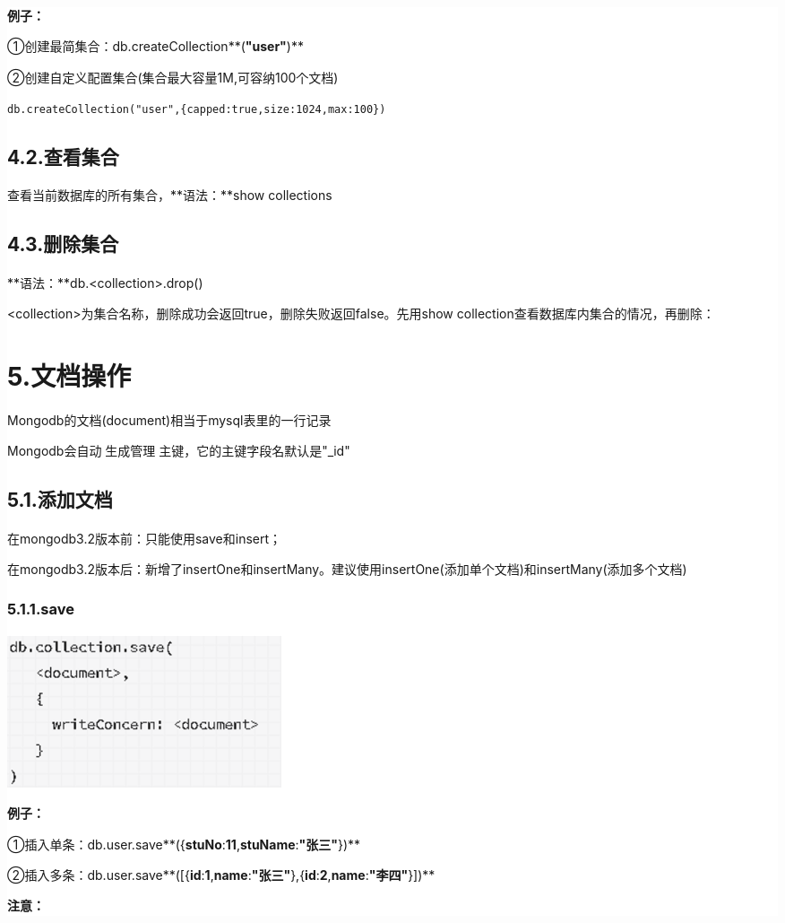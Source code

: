 **例子：**

①创建最简集合：db.createCollection**(**"user"**)**

②创建自定义配置集合(集合最大容量1M,可容纳100个文档)

 ```txt
 db.createCollection("user",{capped:true,size:1024,max:100})
 ```

## 4.2.查看集合

查看当前数据库的所有集合，**语法：**show collections

## 4.3.删除集合

**语法：**db.\<collection>.drop()

\<collection>为集合名称，删除成功会返回true，删除失败返回false。先用show collection查看数据库内集合的情况，再删除：

# 5.文档操作

Mongodb的文档(document)相当于mysql表里的一行记录

Mongodb会自动 生成管理 主键，它的主键字段名默认是"_id"

## 5.1.添加文档

在mongodb3.2版本前：只能使用save和insert；

在mongodb3.2版本后：新增了insertOne和insertMany。建议使用insertOne(添加单个文档)和insertMany(添加多个文档)

### 5.1.1.save

<img src="./images/语法-save.png" style="zoom:80%;" />

**例子：**

①插入单条：db.user.save**({**stuNo**:**11**,**stuName**:**"张三"**})**

②插入多条：db.user.save**([{**id**:**1**,**name**:**"张三"**},{**id**:**2**,**name**:**"李四"**}])**

**注意：**

